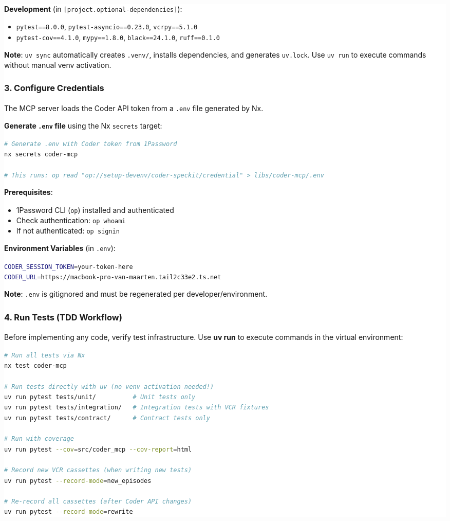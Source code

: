 **Development** (in `[project.optional-dependencies]`):
- `pytest==8.0.0`, `pytest-asyncio==0.23.0`, `vcrpy==5.1.0`
- `pytest-cov==4.1.0`, `mypy==1.8.0`, `black==24.1.0`, `ruff==0.1.0`

**Note**: `uv sync` automatically creates `.venv/`, installs dependencies, and generates `uv.lock`. Use `uv run` to execute commands without manual venv activation.

### 3. Configure Credentials

The MCP server loads the Coder API token from a `.env` file generated by Nx.

**Generate `.env` file** using the Nx `secrets` target:

```bash
# Generate .env with Coder token from 1Password
nx secrets coder-mcp

# This runs: op read "op://setup-devenv/coder-speckit/credential" > libs/coder-mcp/.env
```

**Prerequisites**:
- 1Password CLI (`op`) installed and authenticated
- Check authentication: `op whoami`
- If not authenticated: `op signin`

**Environment Variables** (in `.env`):
```bash
CODER_SESSION_TOKEN=your-token-here
CODER_URL=https://macbook-pro-van-maarten.tail2c33e2.ts.net
```

**Note**: `.env` is gitignored and must be regenerated per developer/environment.

### 4. Run Tests (TDD Workflow)

Before implementing any code, verify test infrastructure. Use **uv run** to execute commands in the virtual environment:

```bash
# Run all tests via Nx
nx test coder-mcp

# Run tests directly with uv (no venv activation needed!)
uv run pytest tests/unit/          # Unit tests only
uv run pytest tests/integration/   # Integration tests with VCR fixtures
uv run pytest tests/contract/      # Contract tests only

# Run with coverage
uv run pytest --cov=src/coder_mcp --cov-report=html

# Record new VCR cassettes (when writing new tests)
uv run pytest --record-mode=new_episodes

# Re-record all cassettes (after Coder API changes)
uv run pytest --record-mode=rewrite
```
